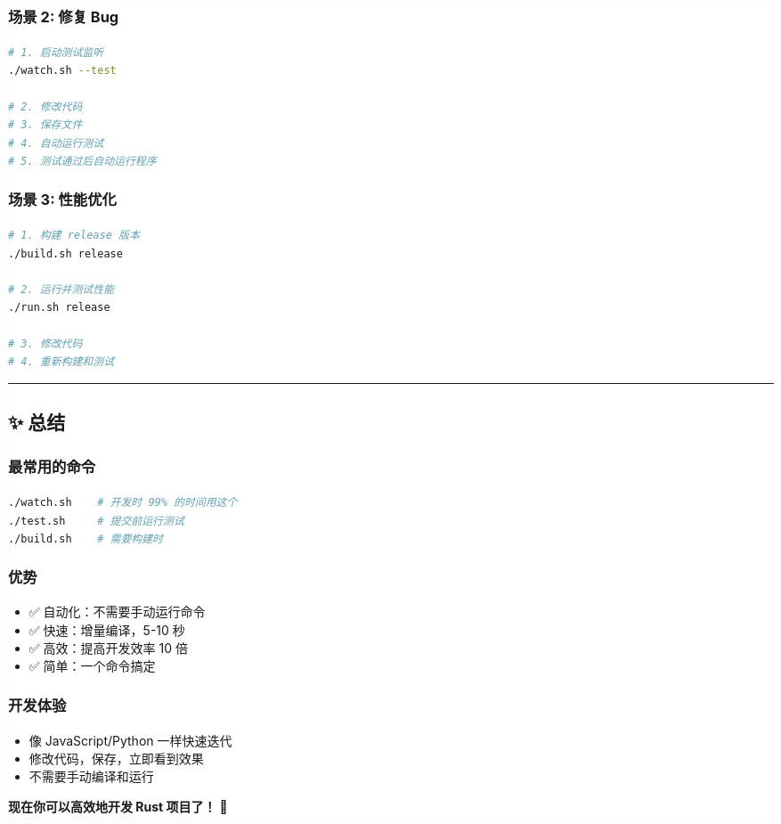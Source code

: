 ### 场景 2: 修复 Bug
```bash
# 1. 启动测试监听
./watch.sh --test

# 2. 修改代码
# 3. 保存文件
# 4. 自动运行测试
# 5. 测试通过后自动运行程序
```

### 场景 3: 性能优化
```bash
# 1. 构建 release 版本
./build.sh release

# 2. 运行并测试性能
./run.sh release

# 3. 修改代码
# 4. 重新构建和测试
```

---

## ✨ 总结

### 最常用的命令
```bash
./watch.sh    # 开发时 99% 的时间用这个
./test.sh     # 提交前运行测试
./build.sh    # 需要构建时
```

### 优势
- ✅ 自动化：不需要手动运行命令
- ✅ 快速：增量编译，5-10 秒
- ✅ 高效：提高开发效率 10 倍
- ✅ 简单：一个命令搞定

### 开发体验
- 像 JavaScript/Python 一样快速迭代
- 修改代码，保存，立即看到效果
- 不需要手动编译和运行

**现在你可以高效地开发 Rust 项目了！** 🎉

